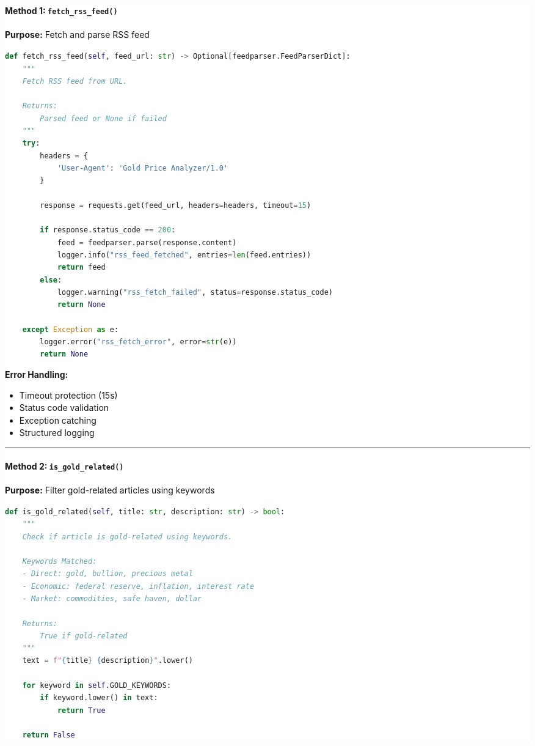 
#### Method 1: `fetch_rss_feed()`

**Purpose:** Fetch and parse RSS feed

```python
def fetch_rss_feed(self, feed_url: str) -> Optional[feedparser.FeedParserDict]:
    """
    Fetch RSS feed from URL.
    
    Returns:
        Parsed feed or None if failed
    """
    try:
        headers = {
            'User-Agent': 'Gold Price Analyzer/1.0'
        }
        
        response = requests.get(feed_url, headers=headers, timeout=15)
        
        if response.status_code == 200:
            feed = feedparser.parse(response.content)
            logger.info("rss_feed_fetched", entries=len(feed.entries))
            return feed
        else:
            logger.warning("rss_fetch_failed", status=response.status_code)
            return None
            
    except Exception as e:
        logger.error("rss_fetch_error", error=str(e))
        return None
```

**Error Handling:**
- Timeout protection (15s)
- Status code validation
- Exception catching
- Structured logging

---

#### Method 2: `is_gold_related()`

**Purpose:** Filter gold-related articles using keywords

```python
def is_gold_related(self, title: str, description: str) -> bool:
    """
    Check if article is gold-related using keywords.
    
    Keywords Matched:
    - Direct: gold, bullion, precious metal
    - Economic: federal reserve, inflation, interest rate
    - Market: commodities, safe haven, dollar
    
    Returns:
        True if gold-related
    """
    text = f"{title} {description}".lower()
    
    for keyword in self.GOLD_KEYWORDS:
        if keyword.lower() in text:
            return True
    
    return False
```
